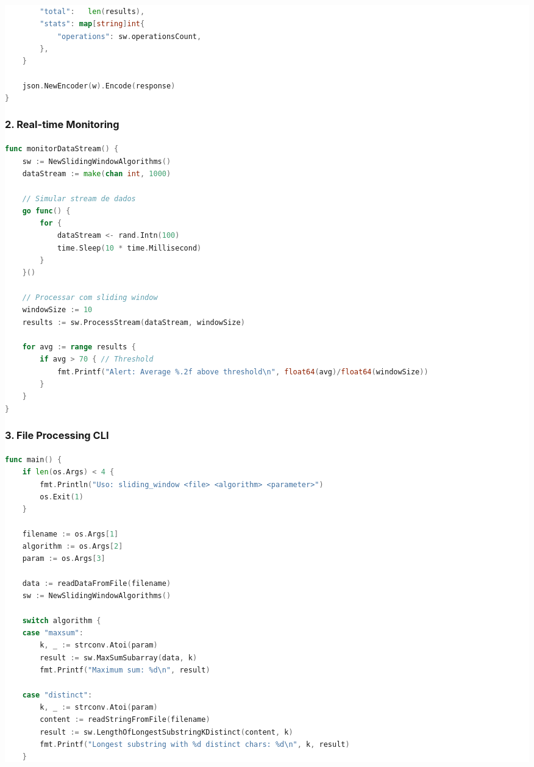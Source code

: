 ```go
        "total":   len(results),
        "stats": map[string]int{
            "operations": sw.operationsCount,
        },
    }
    
    json.NewEncoder(w).Encode(response)
}
```

### 2. Real-time Monitoring
```go
func monitorDataStream() {
    sw := NewSlidingWindowAlgorithms()
    dataStream := make(chan int, 1000)
    
    // Simular stream de dados
    go func() {
        for {
            dataStream <- rand.Intn(100)
            time.Sleep(10 * time.Millisecond)
        }
    }()
    
    // Processar com sliding window
    windowSize := 10
    results := sw.ProcessStream(dataStream, windowSize)
    
    for avg := range results {
        if avg > 70 { // Threshold
            fmt.Printf("Alert: Average %.2f above threshold\n", float64(avg)/float64(windowSize))
        }
    }
}
```

### 3. File Processing CLI
```go
func main() {
    if len(os.Args) < 4 {
        fmt.Println("Uso: sliding_window <file> <algorithm> <parameter>")
        os.Exit(1)
    }
    
    filename := os.Args[1]
    algorithm := os.Args[2]
    param := os.Args[3]
    
    data := readDataFromFile(filename)
    sw := NewSlidingWindowAlgorithms()
    
    switch algorithm {
    case "maxsum":
        k, _ := strconv.Atoi(param)
        result := sw.MaxSumSubarray(data, k)
        fmt.Printf("Maximum sum: %d\n", result)
        
    case "distinct":
        k, _ := strconv.Atoi(param)
        content := readStringFromFile(filename)
        result := sw.LengthOfLongestSubstringKDistinct(content, k)
        fmt.Printf("Longest substring with %d distinct chars: %d\n", k, result)
    }
```